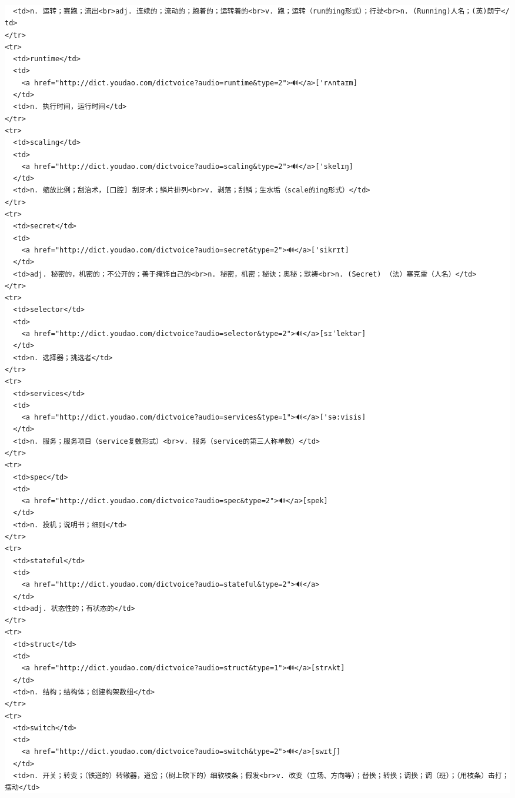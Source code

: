       <td>n. 运转；赛跑；流出<br>adj. 连续的；流动的；跑着的；运转着的<br>v. 跑；运转（run的ing形式）；行驶<br>n. (Running)人名；(英)朗宁</td>
    </tr>
    <tr>
      <td>runtime</td>
      <td>
        <a href="http://dict.youdao.com/dictvoice?audio=runtime&type=2">🔊</a>['rʌntaɪm]
      </td>
      <td>n. 执行时间，运行时间</td>
    </tr>
    <tr>
      <td>scaling</td>
      <td>
        <a href="http://dict.youdao.com/dictvoice?audio=scaling&type=2">🔊</a>['skelɪŋ]
      </td>
      <td>n. 缩放比例；刮治术，[口腔] 刮牙术；鳞片排列<br>v. 剥落；刮鳞；生水垢（scale的ing形式）</td>
    </tr>
    <tr>
      <td>secret</td>
      <td>
        <a href="http://dict.youdao.com/dictvoice?audio=secret&type=2">🔊</a>['sikrɪt]
      </td>
      <td>adj. 秘密的，机密的；不公开的；善于掩饰自己的<br>n. 秘密，机密；秘诀；奥秘；默祷<br>n. (Secret) （法）塞克雷（人名）</td>
    </tr>
    <tr>
      <td>selector</td>
      <td>
        <a href="http://dict.youdao.com/dictvoice?audio=selector&type=2">🔊</a>[sɪˈlektər]
      </td>
      <td>n. 选择器；挑选者</td>
    </tr>
    <tr>
      <td>services</td>
      <td>
        <a href="http://dict.youdao.com/dictvoice?audio=services&type=1">🔊</a>['sə:visis]
      </td>
      <td>n. 服务；服务项目（service复数形式）<br>v. 服务（service的第三人称单数）</td>
    </tr>
    <tr>
      <td>spec</td>
      <td>
        <a href="http://dict.youdao.com/dictvoice?audio=spec&type=2">🔊</a>[spek]
      </td>
      <td>n. 投机；说明书；细则</td>
    </tr>
    <tr>
      <td>stateful</td>
      <td>
        <a href="http://dict.youdao.com/dictvoice?audio=stateful&type=2">🔊</a>
      </td>
      <td>adj. 状态性的；有状态的</td>
    </tr>
    <tr>
      <td>struct</td>
      <td>
        <a href="http://dict.youdao.com/dictvoice?audio=struct&type=1">🔊</a>[strʌkt]
      </td>
      <td>n. 结构；结构体；创建构架数组</td>
    </tr>
    <tr>
      <td>switch</td>
      <td>
        <a href="http://dict.youdao.com/dictvoice?audio=switch&type=2">🔊</a>[swɪtʃ]
      </td>
      <td>n. 开关；转变；（铁道的）转辙器，道岔；（树上砍下的）细软枝条；假发<br>v. 改变（立场、方向等）；替换；转换；调换；调（班）；（用枝条）击打；摆动</td>